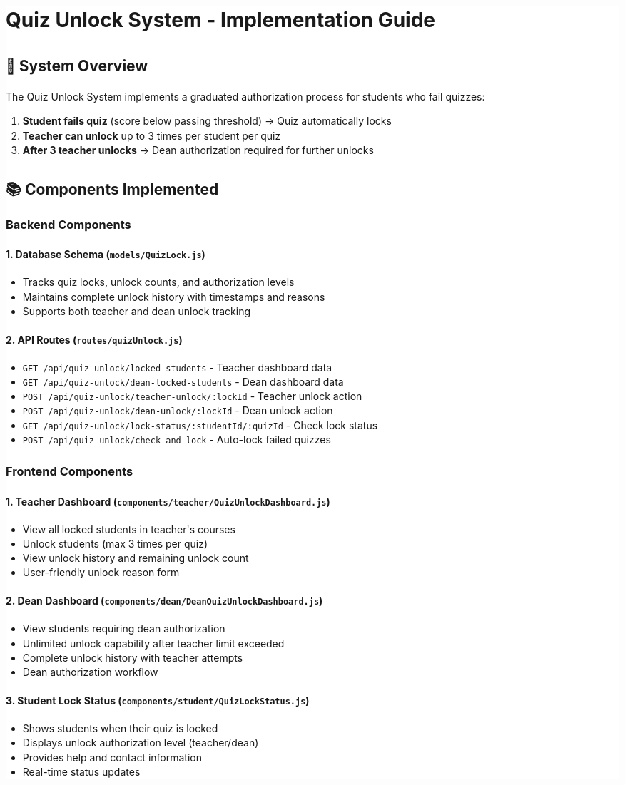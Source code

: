 # Quiz Unlock System - Implementation Guide

## 🚀 System Overview

The Quiz Unlock System implements a graduated authorization process for students who fail quizzes:

1. **Student fails quiz** (score below passing threshold) → Quiz automatically locks
2. **Teacher can unlock** up to 3 times per student per quiz
3. **After 3 teacher unlocks** → Dean authorization required for further unlocks

## 📚 Components Implemented

### Backend Components

#### 1. Database Schema (`models/QuizLock.js`)
- Tracks quiz locks, unlock counts, and authorization levels
- Maintains complete unlock history with timestamps and reasons
- Supports both teacher and dean unlock tracking

#### 2. API Routes (`routes/quizUnlock.js`)
- `GET /api/quiz-unlock/locked-students` - Teacher dashboard data
- `GET /api/quiz-unlock/dean-locked-students` - Dean dashboard data
- `POST /api/quiz-unlock/teacher-unlock/:lockId` - Teacher unlock action
- `POST /api/quiz-unlock/dean-unlock/:lockId` - Dean unlock action
- `GET /api/quiz-unlock/lock-status/:studentId/:quizId` - Check lock status
- `POST /api/quiz-unlock/check-and-lock` - Auto-lock failed quizzes

### Frontend Components

#### 1. Teacher Dashboard (`components/teacher/QuizUnlockDashboard.js`)
- View all locked students in teacher's courses
- Unlock students (max 3 times per quiz)
- View unlock history and remaining unlock count
- User-friendly unlock reason form

#### 2. Dean Dashboard (`components/dean/DeanQuizUnlockDashboard.js`)
- View students requiring dean authorization
- Unlimited unlock capability after teacher limit exceeded
- Complete unlock history with teacher attempts
- Dean authorization workflow

#### 3. Student Lock Status (`components/student/QuizLockStatus.js`)
- Shows students when their quiz is locked
- Displays unlock authorization level (teacher/dean)
- Provides help and contact information
- Real-time status updates
